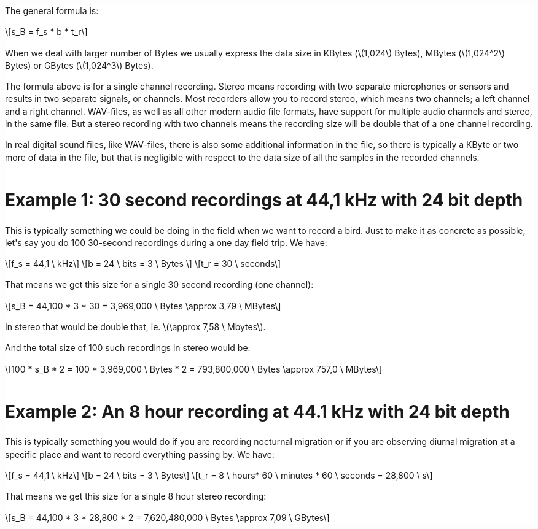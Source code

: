 The general formula is:

\\[s_B = f_s * b * t_r\\]

When we deal with larger number of Bytes we usually express the data size in
KBytes (\\(1,024\\) Bytes), MBytes (\\(1,024^2\\) Bytes) or GBytes (\\(1,024^3\\)
Bytes).

The formula above is for a single channel recording. Stereo means recording with
two separate microphones or sensors and results in two separate signals, or
channels. Most recorders allow you to record stereo, which means two channels; a
left channel and a right channel. WAV-files, as well as all other modern audio
file formats, have support for multiple audio channels and stereo, in the same
file. But a stereo recording with two channels means the recording size will be
double that of a one channel recording.

In real digital sound files, like WAV-files, there is also some additional
information in the file, so there is typically a KByte or two more of data in
the file, but that is negligible with respect to the data size of all the
samples in the recorded channels.

# Example 1: 30 second recordings at 44,1 kHz with 24 bit depth

This is typically something we could be doing in the field when we want to
record a bird. Just to make it as concrete as possible, let's say you do 100
30-second recordings during a one day field trip. We have:

\\[f_s = 44,1 \ kHz\\]
\\[b = 24 \ bits = 3 \ Bytes \\]
\\[t_r = 30 \ seconds\\]

That means we get this size for a single 30 second recording (one channel):

\\[s_B = 44,100 * 3 * 30 = 3,969,000 \ Bytes \approx 3,79 \ MBytes\\]

In stereo that would be double that, ie. \\(\approx 7,58 \ Mbytes\\).

And the total size of 100 such recordings in stereo would be:

\\[100 * s_B * 2 = 100 * 3,969,000 \ Bytes * 2 = 793,800,000 \ Bytes \approx 757,0 \ MBytes\\]

# Example 2: An 8 hour recording at 44.1 kHz with 24 bit depth

This is typically something you would do if you are recording nocturnal
migration or if you are observing diurnal migration at a specific place and want
to record everything passing by. We have:

\\[f_s = 44,1 \ kHz\\]
\\[b = 24 \ bits = 3 \ Bytes\\]
\\[t_r = 8 \ hours* 60 \ minutes * 60 \ seconds = 28,800 \ s\\]

That means we get this size for a single 8 hour stereo recording:

\\[s_B = 44,100 * 3 * 28,800 * 2 = 7,620,480,000 \ Bytes \approx 7,09 \ GBytes\\]
